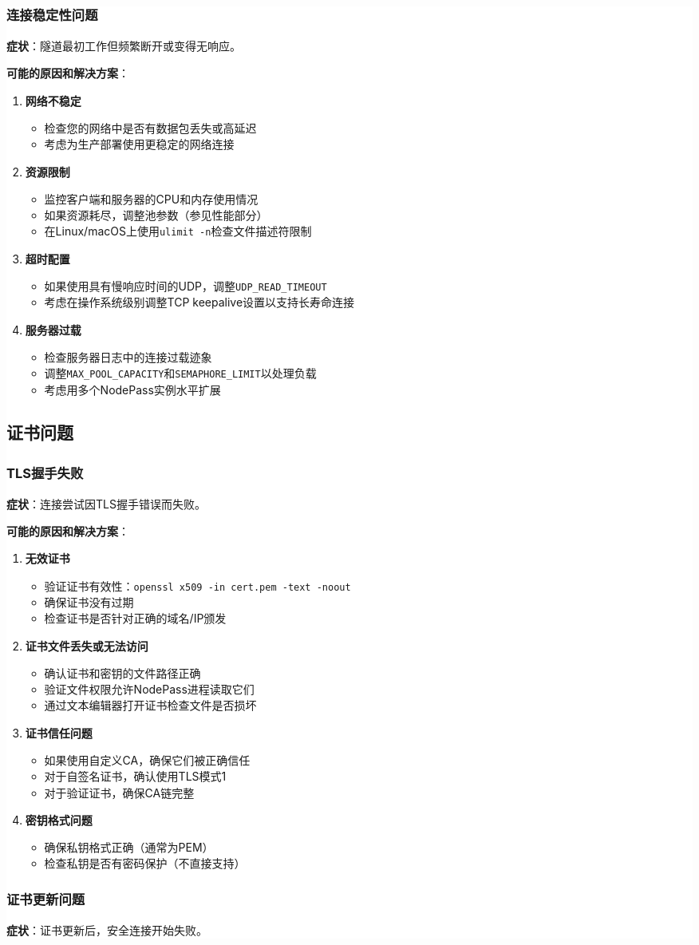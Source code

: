 ### 连接稳定性问题

**症状**：隧道最初工作但频繁断开或变得无响应。

**可能的原因和解决方案**：

1. **网络不稳定**
   - 检查您的网络中是否有数据包丢失或高延迟
   - 考虑为生产部署使用更稳定的网络连接

2. **资源限制**
   - 监控客户端和服务器的CPU和内存使用情况
   - 如果资源耗尽，调整池参数（参见性能部分）
   - 在Linux/macOS上使用`ulimit -n`检查文件描述符限制

3. **超时配置**
   - 如果使用具有慢响应时间的UDP，调整`UDP_READ_TIMEOUT`
   - 考虑在操作系统级别调整TCP keepalive设置以支持长寿命连接

4. **服务器过载**
   - 检查服务器日志中的连接过载迹象
   - 调整`MAX_POOL_CAPACITY`和`SEMAPHORE_LIMIT`以处理负载
   - 考虑用多个NodePass实例水平扩展

## 证书问题

### TLS握手失败

**症状**：连接尝试因TLS握手错误而失败。

**可能的原因和解决方案**：

1. **无效证书**
   - 验证证书有效性：`openssl x509 -in cert.pem -text -noout`
   - 确保证书没有过期
   - 检查证书是否针对正确的域名/IP颁发

2. **证书文件丢失或无法访问**
   - 确认证书和密钥的文件路径正确
   - 验证文件权限允许NodePass进程读取它们
   - 通过文本编辑器打开证书检查文件是否损坏

3. **证书信任问题**
   - 如果使用自定义CA，确保它们被正确信任
   - 对于自签名证书，确认使用TLS模式1
   - 对于验证证书，确保CA链完整

4. **密钥格式问题**
   - 确保私钥格式正确（通常为PEM）
   - 检查私钥是否有密码保护（不直接支持）

### 证书更新问题

**症状**：证书更新后，安全连接开始失败。
